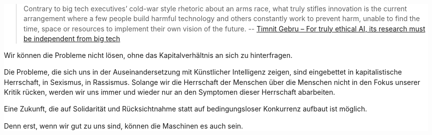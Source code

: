 > Contrary to big tech executives’ cold-war style rhetoric about an arms race, what truly stifles innovation is the current arrangement where a few people build harmful technology and others constantly work to prevent harm, unable to find the time, space or resources to implement their own vision of the future.
> -- [Timnit Gebru – For truly ethical AI, its research must be independent from big tech](https://www.theguardian.com/commentisfree/2021/dec/06/google-silicon-valley-ai-timnit-gebru)

Wir können die Probleme nicht lösen, ohne das Kapitalverhältnis an sich zu hinterfragen.

Die Probleme, die sich uns in der Auseinandersetzung mit Künstlicher Intelligenz zeigen, sind eingebettet in kapitalistische Herrschaft, in Sexismus, in Rassismus. Solange wir die Herrschaft der Menschen über die Menschen nicht in den Fokus unserer Kritik rücken, werden wir uns immer und wieder nur an den Symptomen dieser Herrschaft abarbeiten.

Eine Zukunft, die auf Solidarität und Rücksichtnahme statt auf bedingungsloser Konkurrenz aufbaut ist möglich.

Denn erst, wenn wir gut zu uns sind, können die Maschinen es auch sein.

[^1]: Muslim Pro hat den Vertrag mit X-Mode [kurze Zeit später gekündigt](https://www.vice.com/en/article/g5bq89/muslim-pro-location-data-military-xmode).
[^2]: [Einen Überblick](https://www.blaetter.de/ausgabe/2021/august/angriff-der-killerroboter-wenn-der-algorithmus-toetet) liefern die Blätter für deutsche und internationale Politik
